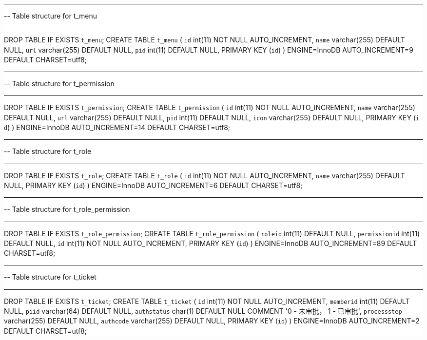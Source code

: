 -- ----------------------------
-- Table structure for t_menu
-- ----------------------------
DROP TABLE IF EXISTS `t_menu`;
CREATE TABLE `t_menu` (
  `id` int(11) NOT NULL AUTO_INCREMENT,
  `name` varchar(255) DEFAULT NULL,
  `url` varchar(255) DEFAULT NULL,
  `pid` int(11) DEFAULT NULL,
  PRIMARY KEY (`id`)
) ENGINE=InnoDB AUTO_INCREMENT=9 DEFAULT CHARSET=utf8;

-- ----------------------------
-- Table structure for t_permission
-- ----------------------------
DROP TABLE IF EXISTS `t_permission`;
CREATE TABLE `t_permission` (
  `id` int(11) NOT NULL AUTO_INCREMENT,
  `name` varchar(255) DEFAULT NULL,
  `url` varchar(255) DEFAULT NULL,
  `pid` int(11) DEFAULT NULL,
  `icon` varchar(255) DEFAULT NULL,
  PRIMARY KEY (`id`)
) ENGINE=InnoDB AUTO_INCREMENT=14 DEFAULT CHARSET=utf8;

-- ----------------------------
-- Table structure for t_role
-- ----------------------------
DROP TABLE IF EXISTS `t_role`;
CREATE TABLE `t_role` (
  `id` int(11) NOT NULL AUTO_INCREMENT,
  `name` varchar(255) DEFAULT NULL,
  PRIMARY KEY (`id`)
) ENGINE=InnoDB AUTO_INCREMENT=6 DEFAULT CHARSET=utf8;

-- ----------------------------
-- Table structure for t_role_permission
-- ----------------------------
DROP TABLE IF EXISTS `t_role_permission`;
CREATE TABLE `t_role_permission` (
  `roleid` int(11) DEFAULT NULL,
  `permissionid` int(11) DEFAULT NULL,
  `id` int(11) NOT NULL AUTO_INCREMENT,
  PRIMARY KEY (`id`)
) ENGINE=InnoDB AUTO_INCREMENT=89 DEFAULT CHARSET=utf8;

-- ----------------------------
-- Table structure for t_ticket
-- ----------------------------
DROP TABLE IF EXISTS `t_ticket`;
CREATE TABLE `t_ticket` (
  `id` int(11) NOT NULL AUTO_INCREMENT,
  `memberid` int(11) DEFAULT NULL,
  `piid` varchar(64) DEFAULT NULL,
  `authstatus` char(1) DEFAULT NULL COMMENT '0 - 未审批， 1 - 已审批',
  `processstep` varchar(255) DEFAULT NULL,
  `authcode` varchar(255) DEFAULT NULL,
  PRIMARY KEY (`id`)
) ENGINE=InnoDB AUTO_INCREMENT=2 DEFAULT CHARSET=utf8;
